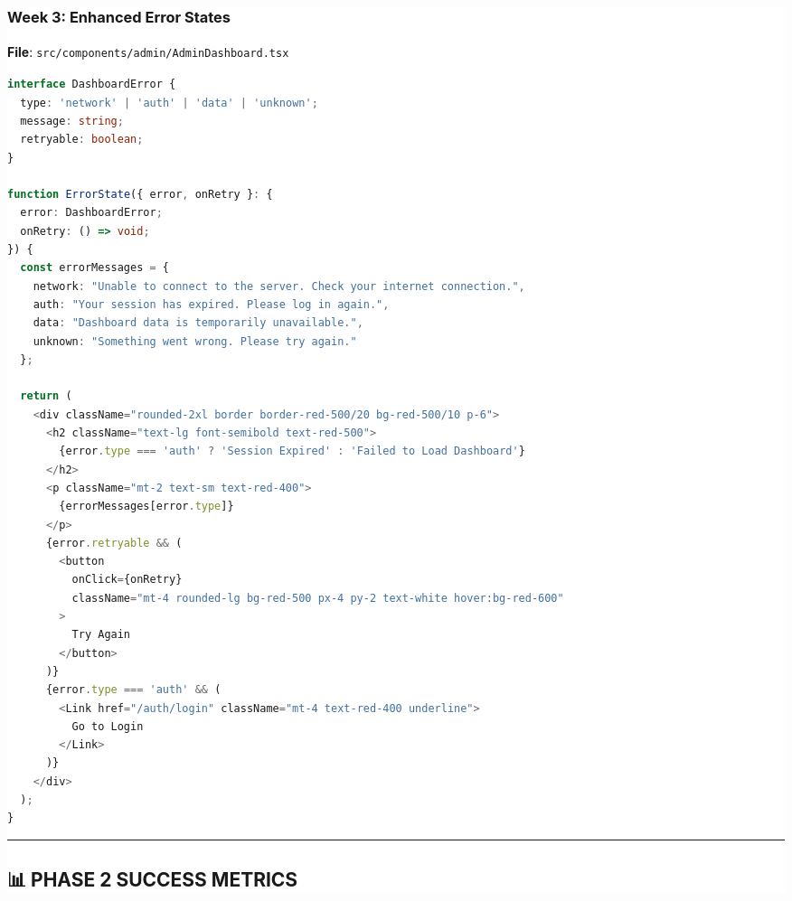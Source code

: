 
### Week 3: Enhanced Error States

**File**: `src/components/admin/AdminDashboard.tsx`

```typescript
interface DashboardError {
  type: 'network' | 'auth' | 'data' | 'unknown';
  message: string;
  retryable: boolean;
}

function ErrorState({ error, onRetry }: { 
  error: DashboardError; 
  onRetry: () => void;
}) {
  const errorMessages = {
    network: "Unable to connect to the server. Check your internet connection.",
    auth: "Your session has expired. Please log in again.",
    data: "Dashboard data is temporarily unavailable.",
    unknown: "Something went wrong. Please try again."
  };
  
  return (
    <div className="rounded-2xl border border-red-500/20 bg-red-500/10 p-6">
      <h2 className="text-lg font-semibold text-red-500">
        {error.type === 'auth' ? 'Session Expired' : 'Failed to Load Dashboard'}
      </h2>
      <p className="mt-2 text-sm text-red-400">
        {errorMessages[error.type]}
      </p>
      {error.retryable && (
        <button
          onClick={onRetry}
          className="mt-4 rounded-lg bg-red-500 px-4 py-2 text-white hover:bg-red-600"
        >
          Try Again
        </button>
      )}
      {error.type === 'auth' && (
        <Link href="/auth/login" className="mt-4 text-red-400 underline">
          Go to Login
        </Link>
      )}
    </div>
  );
}
```

---

## 📊 PHASE 2 SUCCESS METRICS
